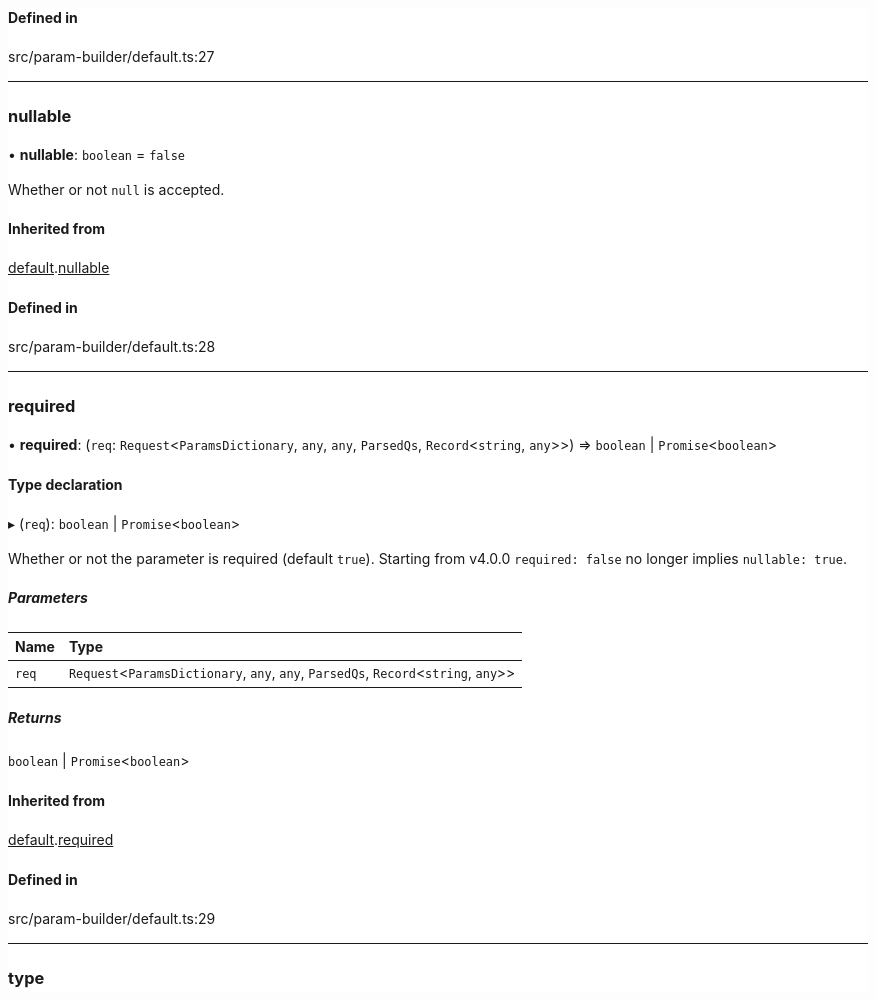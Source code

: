 #### Defined in

src/param-builder/default.ts:27

___

### nullable

• **nullable**: `boolean` = `false`

Whether or not `null` is accepted.

#### Inherited from

[default](./Class-default).[nullable](./Class-default#nullable)

#### Defined in

src/param-builder/default.ts:28

___

### required

• **required**: (`req`: `Request`<`ParamsDictionary`, `any`, `any`, `ParsedQs`, `Record`<`string`, `any`\>\>) => `boolean` \| `Promise`<`boolean`\>

#### Type declaration

▸ (`req`): `boolean` \| `Promise`<`boolean`\>

Whether or not the parameter is required (default `true`). Starting from
v4.0.0 `required: false` no longer implies `nullable: true`.

##### Parameters

| Name | Type |
| :------ | :------ |
| `req` | `Request`<`ParamsDictionary`, `any`, `any`, `ParsedQs`, `Record`<`string`, `any`\>\> |

##### Returns

`boolean` \| `Promise`<`boolean`\>

#### Inherited from

[default](./Class-default).[required](./Class-default#required)

#### Defined in

src/param-builder/default.ts:29

___

### type
